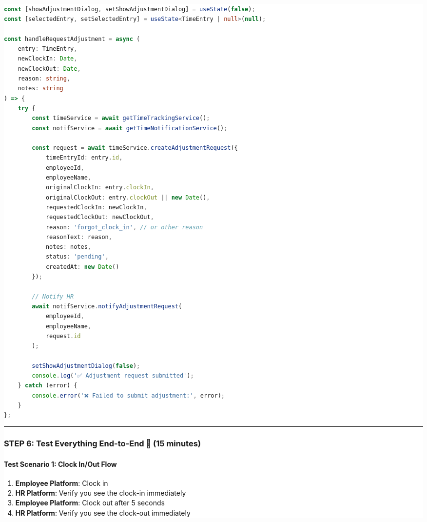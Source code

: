 ```typescript
const [showAdjustmentDialog, setShowAdjustmentDialog] = useState(false);
const [selectedEntry, setSelectedEntry] = useState<TimeEntry | null>(null);

const handleRequestAdjustment = async (
    entry: TimeEntry,
    newClockIn: Date,
    newClockOut: Date,
    reason: string,
    notes: string
) => {
    try {
        const timeService = await getTimeTrackingService();
        const notifService = await getTimeNotificationService();
        
        const request = await timeService.createAdjustmentRequest({
            timeEntryId: entry.id,
            employeeId,
            employeeName,
            originalClockIn: entry.clockIn,
            originalClockOut: entry.clockOut || new Date(),
            requestedClockIn: newClockIn,
            requestedClockOut: newClockOut,
            reason: 'forgot_clock_in', // or other reason
            reasonText: reason,
            notes: notes,
            status: 'pending',
            createdAt: new Date()
        });
        
        // Notify HR
        await notifService.notifyAdjustmentRequest(
            employeeId,
            employeeName,
            request.id
        );
        
        setShowAdjustmentDialog(false);
        console.log('✅ Adjustment request submitted');
    } catch (error) {
        console.error('❌ Failed to submit adjustment:', error);
    }
};
```

---

### **STEP 6: Test Everything End-to-End** 🧪 (15 minutes)

#### Test Scenario 1: Clock In/Out Flow
1. **Employee Platform**: Clock in
2. **HR Platform**: Verify you see the clock-in immediately
3. **Employee Platform**: Clock out after 5 seconds
4. **HR Platform**: Verify you see the clock-out immediately
